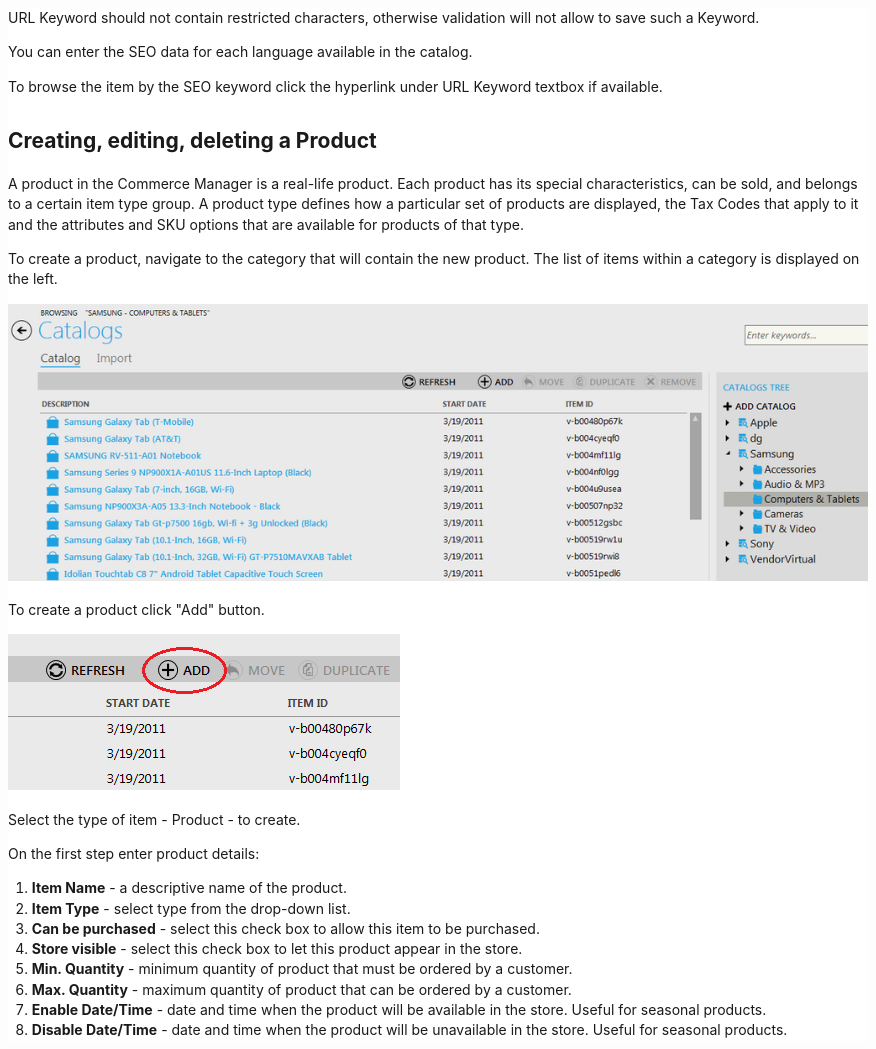URL Keyword should not contain restricted characters, otherwise validation will not allow to save such a Keyword.

You can enter the SEO data for each language available in the catalog.

To browse the item by the SEO keyword click the hyperlink under URL Keyword textbox if available.

## Creating, editing, deleting a Product

A product in the Commerce Manager is a real-life product. Each product has its special characteristics, can be sold, and belongs to a certain item type group. A product type defines how a particular set of products are displayed, the Tax Codes that apply to it and the attributes and SKU options that are available for products of that type.

To create a product, navigate to the category that will contain the new product. The list of items within a category is displayed on the left.

<img src="../../../assets/images/docs/027-list-of-products.PNG" />

To create a product click "Add" button.

<img src="../../../assets/images/docs/028-add-product.PNG" />

Select the type of item - Product - to create.

On the first step enter product details:

1. **Item Name** - a descriptive name of the product.
2. **Item Type** - select type from the drop-down list.
3. **Can be purchased** - select this check box to allow this item to be purchased.
4. **Store visible** - select this check box to let this product appear in the store.
5. **Min. Quantity** - minimum quantity of product that must be ordered by a customer.
6. **Max. Quantity** - maximum quantity of product that can be ordered by a customer.
7. **Enable Date/Time** - date and time when the product will be available in the store. Useful for seasonal products.
8. **Disable Date/Time** - date and time when the product will be unavailable in the store. Useful for seasonal products.
